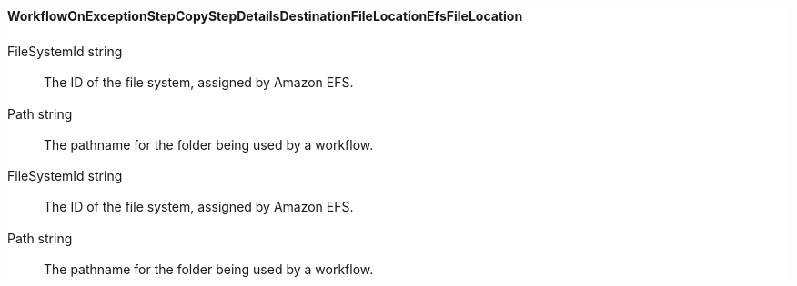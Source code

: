 <h4 id="workflowonexceptionstepcopystepdetailsdestinationfilelocationefsfilelocation">Workflow<wbr>On<wbr>Exception<wbr>Step<wbr>Copy<wbr>Step<wbr>Details<wbr>Destination<wbr>File<wbr>Location<wbr>Efs<wbr>File<wbr>Location</h4>

<div>
<pulumi-choosable type="language" values="csharp">
<dl class="resources-properties"><dt class="property-optional"
            title="Optional">
        <span id="filesystemid_csharp">
<a data-swiftype-name="resource-property" data-swiftype-type="text" href="#filesystemid_csharp" style="color: inherit; text-decoration: inherit;">File<wbr>System<wbr>Id</a>
</span>
        <span class="property-indicator"></span>
        <span class="property-type">string</span>
    </dt>
    <dd><p>The ID of the file system, assigned by Amazon EFS.</p>
</dd><dt class="property-optional"
            title="Optional">
        <span id="path_csharp">
<a data-swiftype-name="resource-property" data-swiftype-type="text" href="#path_csharp" style="color: inherit; text-decoration: inherit;">Path</a>
</span>
        <span class="property-indicator"></span>
        <span class="property-type">string</span>
    </dt>
    <dd><p>The pathname for the folder being used by a workflow.</p>
</dd></dl>
</pulumi-choosable>
</div>

<div>
<pulumi-choosable type="language" values="go">
<dl class="resources-properties"><dt class="property-optional"
            title="Optional">
        <span id="filesystemid_go">
<a data-swiftype-name="resource-property" data-swiftype-type="text" href="#filesystemid_go" style="color: inherit; text-decoration: inherit;">File<wbr>System<wbr>Id</a>
</span>
        <span class="property-indicator"></span>
        <span class="property-type">string</span>
    </dt>
    <dd><p>The ID of the file system, assigned by Amazon EFS.</p>
</dd><dt class="property-optional"
            title="Optional">
        <span id="path_go">
<a data-swiftype-name="resource-property" data-swiftype-type="text" href="#path_go" style="color: inherit; text-decoration: inherit;">Path</a>
</span>
        <span class="property-indicator"></span>
        <span class="property-type">string</span>
    </dt>
    <dd><p>The pathname for the folder being used by a workflow.</p>
</dd></dl>
</pulumi-choosable>
</div>
